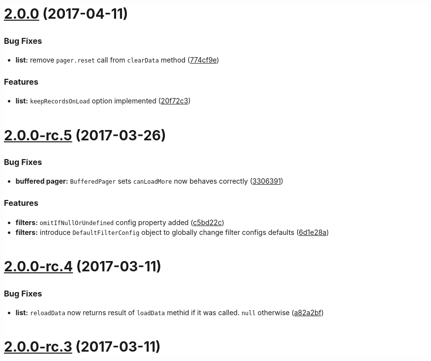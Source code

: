 

<a name="2.0.0"></a>
# [2.0.0](https://github.com/eastbanctechru/e2e4/compare/v2.0.0-rc.5...v2.0.0) (2017-04-11)


### Bug Fixes

* **list:** remove `pager.reset` call from `clearData` method ([774cf9e](https://github.com/eastbanctechru/e2e4/commit/774cf9e))


### Features

* **list:** `keepRecordsOnLoad` option implemented ([20f72c3](https://github.com/eastbanctechru/e2e4/commit/20f72c3))



<a name="2.0.0-rc.5"></a>
# [2.0.0-rc.5](https://github.com/eastbanctechru/e2e4/compare/v2.0.0-rc.4...v2.0.0-rc.5) (2017-03-26)


### Bug Fixes

* **buffered pager:** `BufferedPager` sets `canLoadMore` now behaves correctly ([3306391](https://github.com/eastbanctechru/e2e4/commit/3306391))


### Features

* **filters:** `omitIfNullOrUndefined` config property added ([c5bd22c](https://github.com/eastbanctechru/e2e4/commit/c5bd22c))
* **filters:** introduce `DefaultFilterConfig` object to globally change filter configs defaults ([6d1e28a](https://github.com/eastbanctechru/e2e4/commit/6d1e28a))



<a name="2.0.0-rc.4"></a>
# [2.0.0-rc.4](https://github.com/eastbanctechru/e2e4/compare/v2.0.0-rc.3...v2.0.0-rc.4) (2017-03-11)


### Bug Fixes

* **list:** `reloadData` now returns result of `loadData` methid if it was called. `null` otherwise ([a82a2bf](https://github.com/eastbanctechru/e2e4/commit/a82a2bf))



<a name="2.0.0-rc.3"></a>
# [2.0.0-rc.3](https://github.com/eastbanctechru/e2e4/compare/v2.0.0-rc.2...v2.0.0-rc.3) (2017-03-11)
